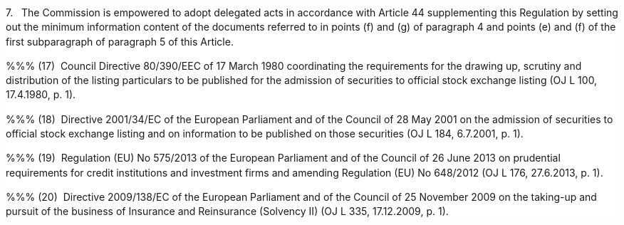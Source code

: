 7.   The Commission is empowered to adopt delegated acts in accordance with Article 44 supplementing this Regulation by setting out the minimum information content of the documents referred to in points (f) and (g) of paragraph 4 and points (e) and (f) of the first subparagraph of paragraph 5 of this Article.

%%% (17)  Council Directive 80/390/EEC of 17 March 1980 coordinating the requirements for the drawing up, scrutiny and distribution of the listing particulars to be published for the admission of securities to official stock exchange listing (OJ L 100, 17.4.1980, p. 1).

%%% (18)  Directive 2001/34/EC of the European Parliament and of the Council of 28 May 2001 on the admission of securities to official stock exchange listing and on information to be published on those securities (OJ L 184, 6.7.2001, p. 1).

%%% (19)  Regulation (EU) No 575/2013 of the European Parliament and of the Council of 26 June 2013 on prudential requirements for credit institutions and investment firms and amending Regulation (EU) No 648/2012 (OJ L 176, 27.6.2013, p. 1).

%%% (20)  Directive 2009/138/EC of the European Parliament and of the Council of 25 November 2009 on the taking-up and pursuit of the business of Insurance and Reinsurance (Solvency II) (OJ L 335, 17.12.2009, p. 1).
